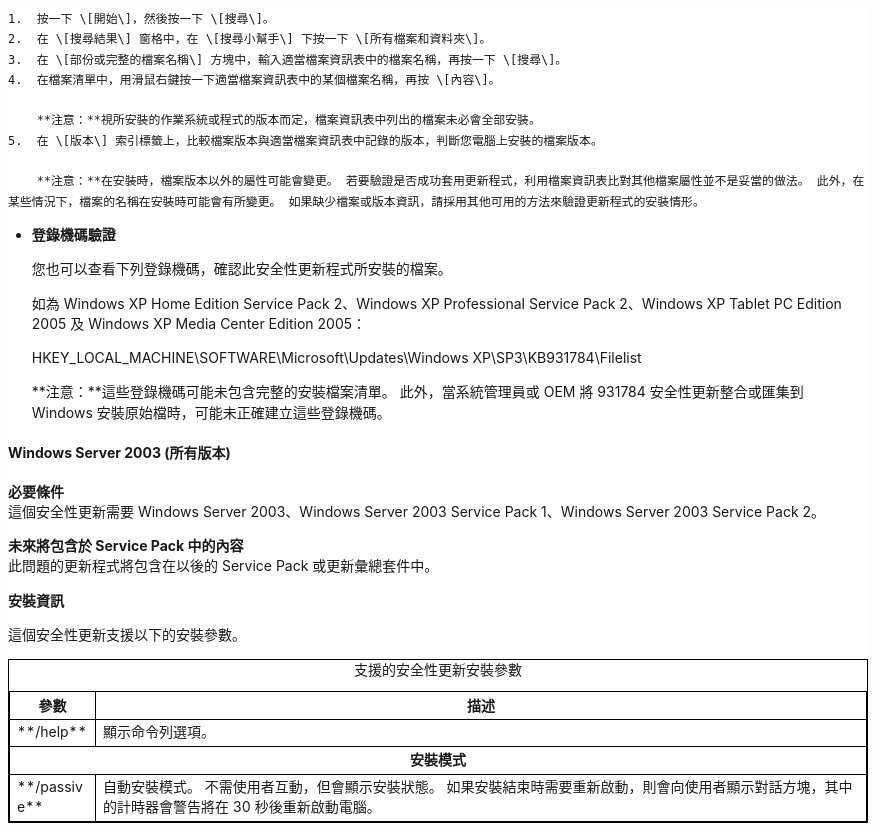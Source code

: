     1.  按一下 \[開始\]，然後按一下 \[搜尋\]。
    2.  在 \[搜尋結果\] 窗格中，在 \[搜尋小幫手\] 下按一下 \[所有檔案和資料夾\]。
    3.  在 \[部份或完整的檔案名稱\] 方塊中，輸入適當檔案資訊表中的檔案名稱，再按一下 \[搜尋\]。
    4.  在檔案清單中，用滑鼠右鍵按一下適當檔案資訊表中的某個檔案名稱，再按 \[內容\]。

        **注意：**視所安裝的作業系統或程式的版本而定，檔案資訊表中列出的檔案未必會全部安裝。
    5.  在 \[版本\] 索引標籤上，比較檔案版本與適當檔案資訊表中記錄的版本，判斷您電腦上安裝的檔案版本。  
    
        **注意：**在安裝時，檔案版本以外的屬性可能會變更。 若要驗證是否成功套用更新程式，利用檔案資訊表比對其他檔案屬性並不是妥當的做法。 此外，在某些情況下，檔案的名稱在安裝時可能會有所變更。 如果缺少檔案或版本資訊，請採用其他可用的方法來驗證更新程式的安裝情形。

-   **登錄機碼驗證**  

    您也可以查看下列登錄機碼，確認此安全性更新程式所安裝的檔案。

    如為 Windows XP Home Edition Service Pack 2、Windows XP Professional Service Pack 2、Windows XP Tablet PC Edition 2005 及 Windows XP Media Center Edition 2005：

    HKEY\_LOCAL\_MACHINE\\SOFTWARE\\Microsoft\\Updates\\Windows XP\\SP3\\KB931784\\Filelist

    **注意：**這些登錄機碼可能未包含完整的安裝檔案清單。 此外，當系統管理員或 OEM 將 931784 安全性更新整合或匯集到 Windows 安裝原始檔時，可能未正確建立這些登錄機碼。

#### Windows Server 2003 (所有版本)

**必要條件**  
這個安全性更新需要 Windows Server 2003、Windows Server 2003 Service Pack 1、Windows Server 2003 Service Pack 2。

**未來將包含於 Service Pack 中的內容**  
此問題的更新程式將包含在以後的 Service Pack 或更新彙總套件中。

**安裝資訊**  

這個安全性更新支援以下的安裝參數。

<p> </p>
<table style="border:1px solid black;" class="dataTable">
<caption>
支援的安全性更新安裝參數
</caption>
<tr class="thead">
<th style="border:1px solid black;" >
參數
</th>
<th style="border:1px solid black;" >
描述
</th>
</tr>
<tr>
<td style="border:1px solid black;">
**/help**  
</td>
<td style="border:1px solid black;">
顯示命令列選項。
</td>
</tr>
<tr>
<th colspan="2" style="border:1px solid black;">
安裝模式
</th>
</tr>
<tr class="alternateRow">
<td style="border:1px solid black;">
**/passive**  
</td>
<td style="border:1px solid black;">
自動安裝模式。 不需使用者互動，但會顯示安裝狀態。 如果安裝結束時需要重新啟動，則會向使用者顯示對話方塊，其中的計時器會警告將在 30 秒後重新啟動電腦。
</td>
</tr>